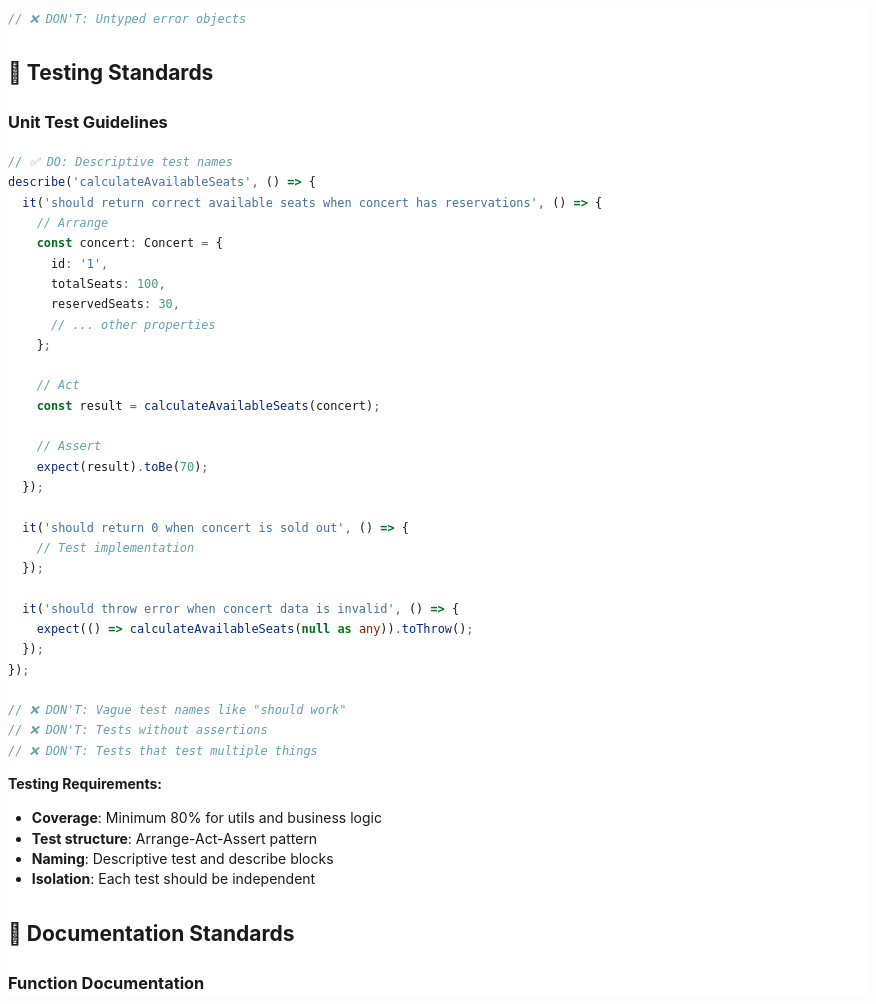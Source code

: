 ```typescript
// ❌ DON'T: Untyped error objects
```

## 🧪 Testing Standards

### **Unit Test Guidelines**

```typescript
// ✅ DO: Descriptive test names
describe('calculateAvailableSeats', () => {
  it('should return correct available seats when concert has reservations', () => {
    // Arrange
    const concert: Concert = {
      id: '1',
      totalSeats: 100,
      reservedSeats: 30,
      // ... other properties
    };

    // Act
    const result = calculateAvailableSeats(concert);

    // Assert
    expect(result).toBe(70);
  });

  it('should return 0 when concert is sold out', () => {
    // Test implementation
  });

  it('should throw error when concert data is invalid', () => {
    expect(() => calculateAvailableSeats(null as any)).toThrow();
  });
});

// ❌ DON'T: Vague test names like "should work"
// ❌ DON'T: Tests without assertions
// ❌ DON'T: Tests that test multiple things
```

**Testing Requirements:**
- **Coverage**: Minimum 80% for utils and business logic
- **Test structure**: Arrange-Act-Assert pattern
- **Naming**: Descriptive test and describe blocks
- **Isolation**: Each test should be independent

## 📝 Documentation Standards

### **Function Documentation**
